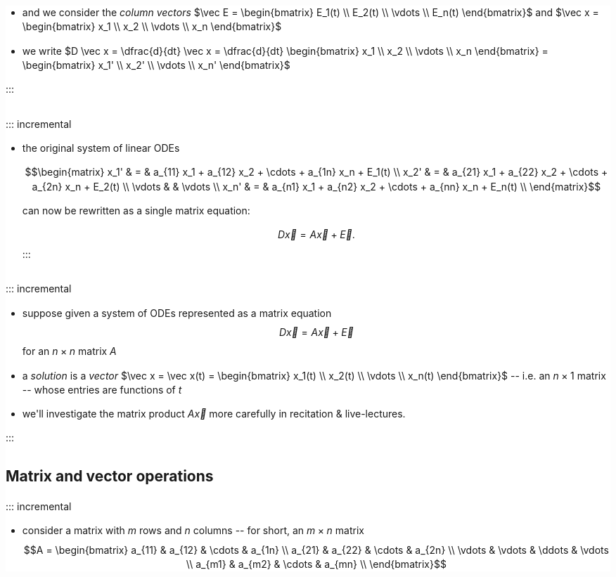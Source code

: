 - and we consider the *column vectors* $\vec E = \begin{bmatrix}
  E_1(t) \\ E_2(t) \\ \vdots \\ E_n(t) \end{bmatrix}$ and $\vec x =
  \begin{bmatrix} x_1 \\ x_2 \\ \vdots \\ x_n \end{bmatrix}$

- we write $D \vec x = \dfrac{d}{dt} \vec x = \dfrac{d}{dt}
  \begin{bmatrix} x_1 \\ x_2 \\ \vdots \\ x_n \end{bmatrix} =
  \begin{bmatrix} x_1' \\ x_2' \\ \vdots \\ x_n' \end{bmatrix}$

:::

## 

::: incremental

- the original system of linear ODEs  
  
  $$\begin{matrix}
  x_1' & = & a_{11} x_1  +  a_{12} x_2 + \cdots + a_{1n} x_n  + E_1(t) \\
  x_2' & = & a_{21} x_1  +  a_{22} x_2 + \cdots + a_{2n} x_n  + E_2(t) \\
  \vdots & &  \vdots  \\
  x_n' & = & a_{n1} x_1  +  a_{n2} x_2 + \cdots + a_{nn} x_n  + E_n(t) \\
  \end{matrix}$$

  can now be rewritten as a single matrix equation:

  $$D \vec x = A \vec x + \vec E.$$
:::

## 

::: incremental

- suppose given a system of ODEs represented as a matrix equation
  $$D\vec x = A \vec x + \vec E$$
  for an $n \times n$ matrix $A$

- a *solution* is a *vector* $\vec x = \vec x(t) = \begin{bmatrix}
  x_1(t) \\
  x_2(t) \\
  \vdots \\
  x_n(t)
  \end{bmatrix}$ -- i.e. an $n\times
  1$ matrix -- whose entries are functions of $t$

- we'll investigate the matrix product $A \vec x$ more carefully in
  recitation & live-lectures.

:::

## Matrix and vector operations

::: incremental

- consider a matrix with $m$ rows and $n$ columns -- for short, an $m
  \times n$ matrix $$A = \begin{bmatrix} a_{11} & a_{12} & \cdots &
  a_{1n} \\ a_{21} & a_{22} & \cdots & a_{2n} \\ \vdots & \vdots &
  \ddots & \vdots \\ a_{m1} & a_{m2} & \cdots & a_{mn} \\ \end{bmatrix}$$
